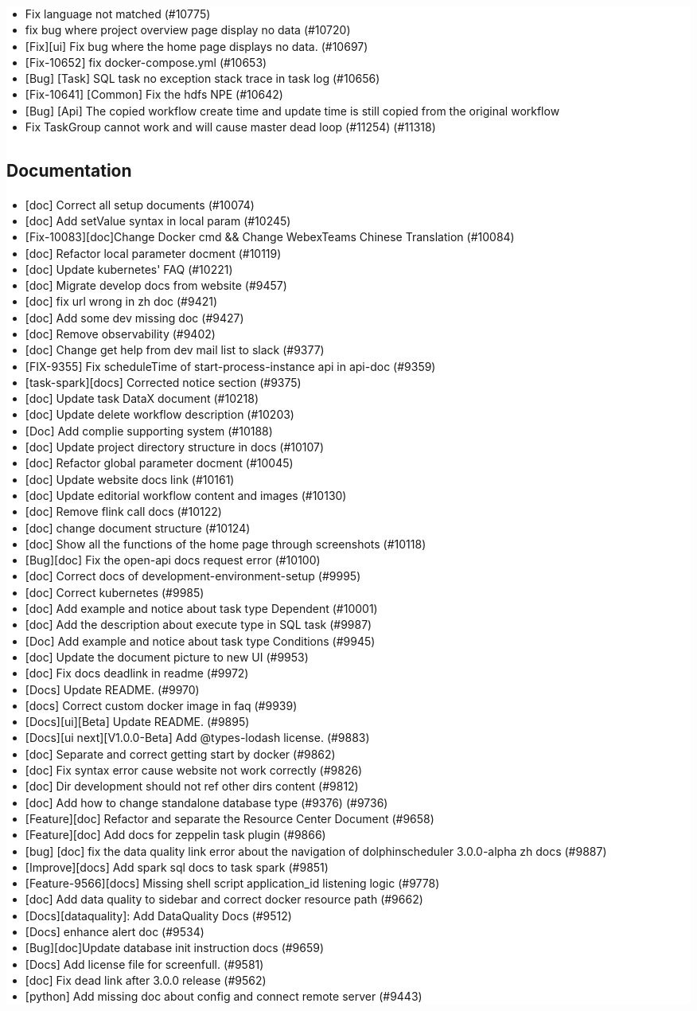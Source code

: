 - Fix language not matched (#10775)
- fix bug where project overview page display no data (#10720)
- [Fix][ui] Fix bug where the home page displays no data. (#10697)
- [Fix-10652] fix docker-compose.yml (#10653)
- [Bug] [Task] SQL task no exception stack trace in task log (#10656)
- [Fix-10641] [Common] Fix the hdfs NPE (#10642)
- [Bug] [Api] The copied workflow create time and update time is still copied from the original workflow
- Fix TaskGroup cannot work and will cause master dead loop (#11254) (#11318)

## Documentation

- [doc] Correct all setup documents (#10074)
- [doc] Add setValue syntax in local param (#10245)
- [Fix-10083][doc]Change Docker cmd && Change WebexTeams Chinese Translation (#10084)
- [doc] Refactor local parameter docment (#10119)
- [doc] Update kubernetes' FAQ (#10221)
- [doc] Migrate develop docs from website (#9457)
- [doc] fix url wrong in zh doc (#9421)
- [doc] Add some dev missing doc (#9427)
- [doc] Remove observability (#9402)
- [doc] Change get help from dev mail list to slack (#9377)
- [FIX-9355] Fix scheduleTime of start-process-instance api in api-doc (#9359)
- [task-spark][docs] Corrected notice section (#9375)
- [doc] Update task DataX document (#10218)
- [doc] Update delete workflow description (#10203)
- [Doc] Add complie supporting system (#10188)
- [doc] Update project directory structure in docs (#10107)
- [doc] Refactor global parameter docment (#10045)
- [doc] Update website docs link (#10161)
- [doc] Update editorial workflow content and images (#10130)
- [doc] Remove flink call docs (#10122)
- [doc] change document structure (#10124)
- [doc] Show all the functions of the home page through screenshots (#10118)
- [Bug][doc] Fix the open-api docs request error (#10100)
- [doc] Correct docs of development-environment-setup (#9995)
- [doc] Correct kubernetes (#9985)
- [doc] Add example and notice about task type Dependent (#10001)
- [doc] Add the description about execute type in SQL task (#9987)
- [Doc] Add example and notice about task type Conditions (#9945)
- [doc] Update the document picture to new UI (#9953)
- [doc] Fix docs deadlink in readme (#9972)
- [Docs] Update README. (#9970)
- [docs] Correct custom docker image in faq (#9939)
- [Docs][ui][Beta] Update README. (#9895)
- [Docs][ui next][V1.0.0-Beta] Add @types-lodash license. (#9883)
- [doc] Separate and correct getting start by docker (#9862)
- [doc] Fix syntax error cause website not work correctly (#9826)
- [doc] Dir development should not ref other dirs content (#9812)
- [doc] Add how to change standalone database type (#9376) (#9736)
- [Feature][doc] Refactor and separate the Resource Center Document (#9658)
- [Feature][doc] Add docs for zeppelin task plugin (#9866)
- [bug] [doc] fix the data quality link error about the navigation of dolphinscheduler 3.0.0-alpha zh docs (#9887)
- [Improve][docs] Add spark sql docs to task spark (#9851)
- [Feature-9566][docs] Missing shell script application_id listening logic (#9778)
- [doc] Add data quality to sidebar and correct docker resource path (#9662)
- [Docs][dataquality]: Add DataQuality Docs (#9512)
- [Docs] enhance alert doc (#9534)
- [Bug][doc]Update database init instruction docs (#9659)
- [Docs] Add license file for screenfull. (#9581)
- [doc] Fix dead link after 3.0.0 release (#9562)
- [python] Add missing doc about config and connect remote server (#9443)